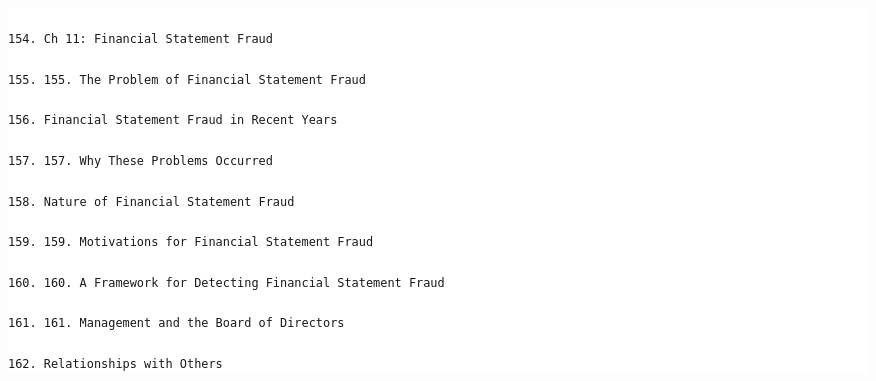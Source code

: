                                                                                                                                                                                                                                                                                                                                                                                                                                                                                                                                                                                     154. Ch 11: Financial Statement Fraud
                                                                                                                                                                                                                                                                                                                                                                                                                                                                                                                                                                                    155. 155. The Problem of Financial Statement Fraud
                                                                                                                                                                                                                                                                                                                                                                                                                                                                                                                                                                                    156. Financial Statement Fraud in Recent Years
                                                                                                                                                                                                                                                                                                                                                                                                                                                                                                                                                                                    157. 157. Why These Problems Occurred
                                                                                                                                                                                                                                                                                                                                                                                                                                                                                                                                                                                    158. Nature of Financial Statement Fraud
                                                                                                                                                                                                                                                                                                                                                                                                                                                                                                                                                                                    159. 159. Motivations for Financial Statement Fraud
                                                                                                                                                                                                                                                                                                                                                                                                                                                                                                                                                                                         160. 160. A Framework for Detecting Financial Statement Fraud
                                                                                                                                                                                                                                                                                                                                                                                                                                                                                                                                                                                              161. 161. Management and the Board of Directors
                                                                                                                                                                                                                                                                                                                                                                                                                                                                                                                                                                                              162. Relationships with Others